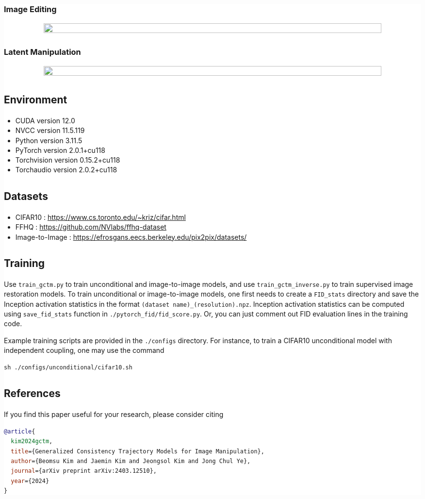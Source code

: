 ### Image Editing

<p align="center">
  <img src="https://github.com/1202kbs/GCTM/blob/main/assets/edit.png"  width="90%" height="90%" />
</p>

### Latent Manipulation

<p align="center">
  <img src="https://github.com/1202kbs/GCTM/blob/main/assets/figure7.PNG"  width="90%" height="90%" />
</p>

## Environment

- CUDA version 12.0
- NVCC version 11.5.119
- Python version 3.11.5
- PyTorch version 2.0.1+cu118
- Torchvision version 0.15.2+cu118
- Torchaudio version 2.0.2+cu118

## Datasets

- CIFAR10 : https://www.cs.toronto.edu/~kriz/cifar.html
- FFHQ : https://github.com/NVlabs/ffhq-dataset
- Image-to-Image : https://efrosgans.eecs.berkeley.edu/pix2pix/datasets/

## Training 

Use ```train_gctm.py``` to train unconditional and image-to-image models, and use ```train_gctm_inverse.py``` to train supervised image restoration models. To train unconditional or image-to-image models, one first needs to create a ```FID_stats``` directory and save the Inception activation statistics in the format ```(dataset name)_(resolution).npz```. Inception activation statistics can be computed using ```save_fid_stats``` function in ```./pytorch_fid/fid_score.py```. Or, you can just comment out FID evaluation lines in the training code.

Example training scripts are provided in the ```./configs``` directory. For instance, to train a CIFAR10 unconditional model with independent coupling, one may use the command

```
sh ./configs/unconditional/cifar10.sh
```

## References

If you find this paper useful for your research, please consider citing
```bib
@article{
  kim2024gctm,
  title={Generalized Consistency Trajectory Models for Image Manipulation},
  author={Beomsu Kim and Jaemin Kim and Jeongsol Kim and Jong Chul Ye},
  journal={arXiv preprint arXiv:2403.12510},
  year={2024}
}
```
